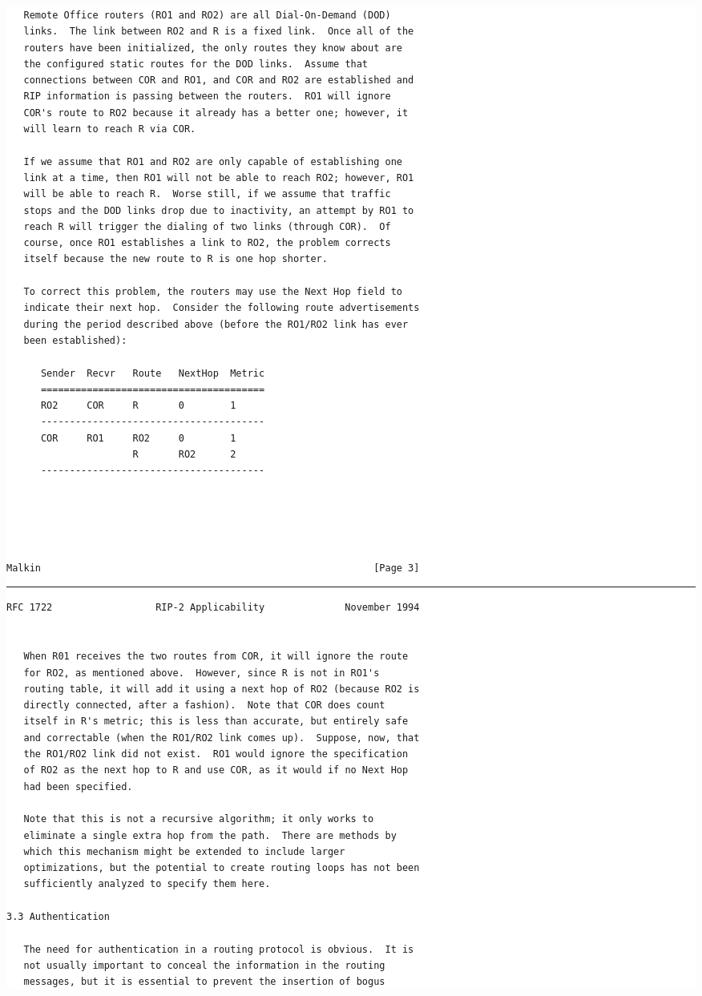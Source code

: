 ``` newpage
   Remote Office routers (RO1 and RO2) are all Dial-On-Demand (DOD)
   links.  The link between RO2 and R is a fixed link.  Once all of the
   routers have been initialized, the only routes they know about are
   the configured static routes for the DOD links.  Assume that
   connections between COR and RO1, and COR and RO2 are established and
   RIP information is passing between the routers.  RO1 will ignore
   COR's route to RO2 because it already has a better one; however, it
   will learn to reach R via COR.

   If we assume that RO1 and RO2 are only capable of establishing one
   link at a time, then RO1 will not be able to reach RO2; however, RO1
   will be able to reach R.  Worse still, if we assume that traffic
   stops and the DOD links drop due to inactivity, an attempt by RO1 to
   reach R will trigger the dialing of two links (through COR).  Of
   course, once RO1 establishes a link to RO2, the problem corrects
   itself because the new route to R is one hop shorter.

   To correct this problem, the routers may use the Next Hop field to
   indicate their next hop.  Consider the following route advertisements
   during the period described above (before the RO1/RO2 link has ever
   been established):

      Sender  Recvr   Route   NextHop  Metric
      =======================================
      RO2     COR     R       0        1
      ---------------------------------------
      COR     RO1     RO2     0        1
                      R       RO2      2
      ---------------------------------------





Malkin                                                          [Page 3]
```

------------------------------------------------------------------------

``` newpage
RFC 1722                  RIP-2 Applicability              November 1994


   When R01 receives the two routes from COR, it will ignore the route
   for RO2, as mentioned above.  However, since R is not in RO1's
   routing table, it will add it using a next hop of RO2 (because RO2 is
   directly connected, after a fashion).  Note that COR does count
   itself in R's metric; this is less than accurate, but entirely safe
   and correctable (when the RO1/RO2 link comes up).  Suppose, now, that
   the RO1/RO2 link did not exist.  RO1 would ignore the specification
   of RO2 as the next hop to R and use COR, as it would if no Next Hop
   had been specified.

   Note that this is not a recursive algorithm; it only works to
   eliminate a single extra hop from the path.  There are methods by
   which this mechanism might be extended to include larger
   optimizations, but the potential to create routing loops has not been
   sufficiently analyzed to specify them here.

3.3 Authentication

   The need for authentication in a routing protocol is obvious.  It is
   not usually important to conceal the information in the routing
   messages, but it is essential to prevent the insertion of bogus
```